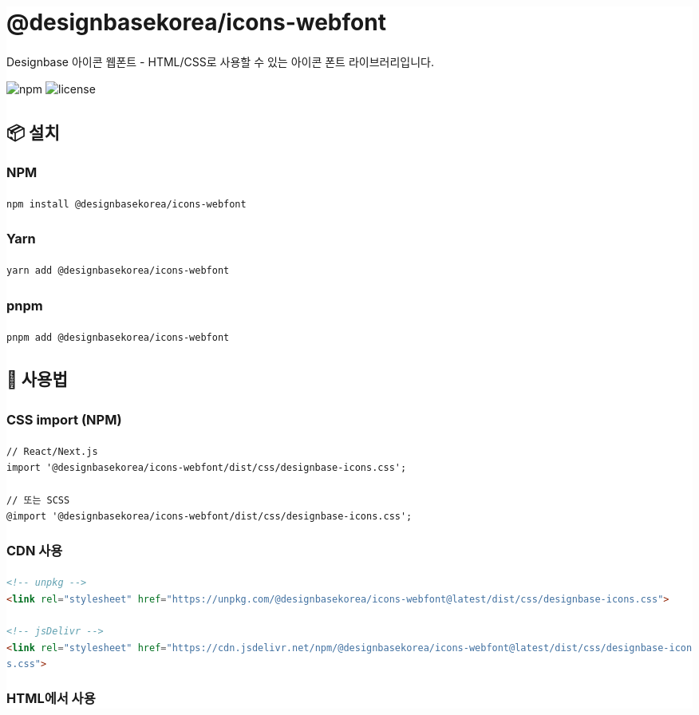 # @designbasekorea/icons-webfont

Designbase 아이콘 웹폰트 - HTML/CSS로 사용할 수 있는 아이콘 폰트 라이브러리입니다.

![npm](https://img.shields.io/npm/v/@designbasekorea/icons-webfont)
![license](https://img.shields.io/npm/l/@designbasekorea/icons-webfont)

## 📦 설치

### NPM
```bash
npm install @designbasekorea/icons-webfont
```

### Yarn
```bash
yarn add @designbasekorea/icons-webfont
```

### pnpm
```bash
pnpm add @designbasekorea/icons-webfont
```

## 🚀 사용법

### CSS import (NPM)

```tsx
// React/Next.js
import '@designbasekorea/icons-webfont/dist/css/designbase-icons.css';

// 또는 SCSS
@import '@designbasekorea/icons-webfont/dist/css/designbase-icons.css';
```

### CDN 사용

```html
<!-- unpkg -->
<link rel="stylesheet" href="https://unpkg.com/@designbasekorea/icons-webfont@latest/dist/css/designbase-icons.css">

<!-- jsDelivr -->
<link rel="stylesheet" href="https://cdn.jsdelivr.net/npm/@designbasekorea/icons-webfont@latest/dist/css/designbase-icons.css">
```

### HTML에서 사용
